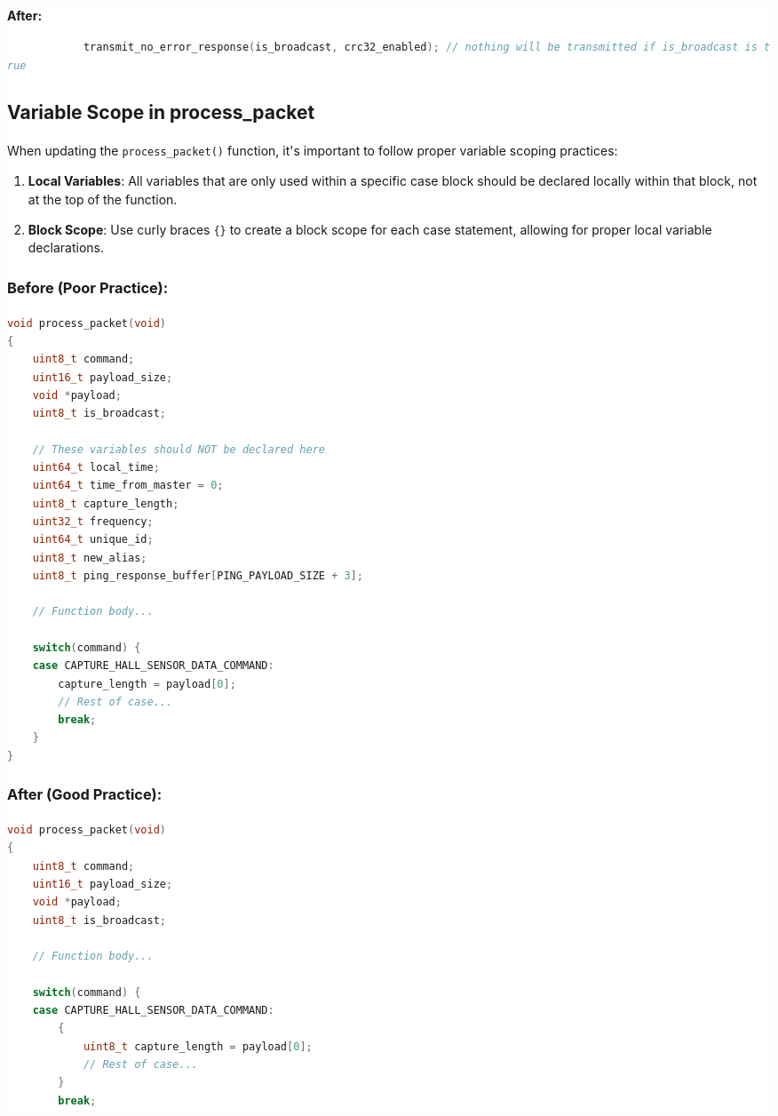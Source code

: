 **After:**
```c
            transmit_no_error_response(is_broadcast, crc32_enabled); // nothing will be transmitted if is_broadcast is true
```



## Variable Scope in process_packet

When updating the `process_packet()` function, it's important to follow proper variable scoping practices:

1. **Local Variables**: All variables that are only used within a specific case block should be declared locally within that block, not at the top of the function.

2. **Block Scope**: Use curly braces `{}` to create a block scope for each case statement, allowing for proper local variable declarations.

### Before (Poor Practice):
```c
void process_packet(void)
{
    uint8_t command;
    uint16_t payload_size;
    void *payload;
    uint8_t is_broadcast;

    // These variables should NOT be declared here
    uint64_t local_time;
    uint64_t time_from_master = 0;
    uint8_t capture_length;
    uint32_t frequency;
    uint64_t unique_id;
    uint8_t new_alias;
    uint8_t ping_response_buffer[PING_PAYLOAD_SIZE + 3];
    
    // Function body...
    
    switch(command) {
    case CAPTURE_HALL_SENSOR_DATA_COMMAND:
        capture_length = payload[0];
        // Rest of case...
        break;
    }
}
```

### After (Good Practice):
```c
void process_packet(void)
{
    uint8_t command;
    uint16_t payload_size;
    void *payload;
    uint8_t is_broadcast;
    
    // Function body...
    
    switch(command) {
    case CAPTURE_HALL_SENSOR_DATA_COMMAND:
        {
            uint8_t capture_length = payload[0];
            // Rest of case...
        }
        break;
```